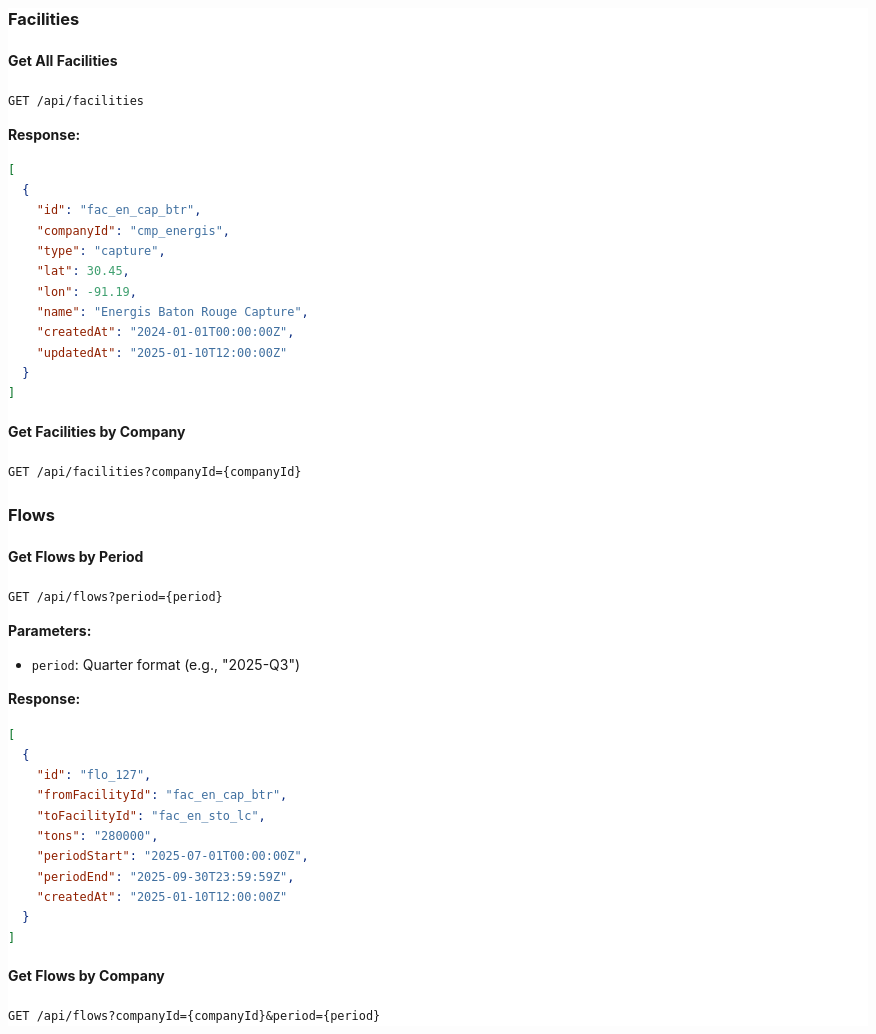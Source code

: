 ### Facilities

#### Get All Facilities
```http
GET /api/facilities
```

**Response:**
```json
[
  {
    "id": "fac_en_cap_btr",
    "companyId": "cmp_energis",
    "type": "capture",
    "lat": 30.45,
    "lon": -91.19,
    "name": "Energis Baton Rouge Capture",
    "createdAt": "2024-01-01T00:00:00Z",
    "updatedAt": "2025-01-10T12:00:00Z"
  }
]
```

#### Get Facilities by Company
```http
GET /api/facilities?companyId={companyId}
```

### Flows

#### Get Flows by Period
```http
GET /api/flows?period={period}
```

**Parameters:**
- `period`: Quarter format (e.g., "2025-Q3")

**Response:**
```json
[
  {
    "id": "flo_127",
    "fromFacilityId": "fac_en_cap_btr",
    "toFacilityId": "fac_en_sto_lc",
    "tons": "280000",
    "periodStart": "2025-07-01T00:00:00Z",
    "periodEnd": "2025-09-30T23:59:59Z",
    "createdAt": "2025-01-10T12:00:00Z"
  }
]
```

#### Get Flows by Company
```http
GET /api/flows?companyId={companyId}&period={period}
```
